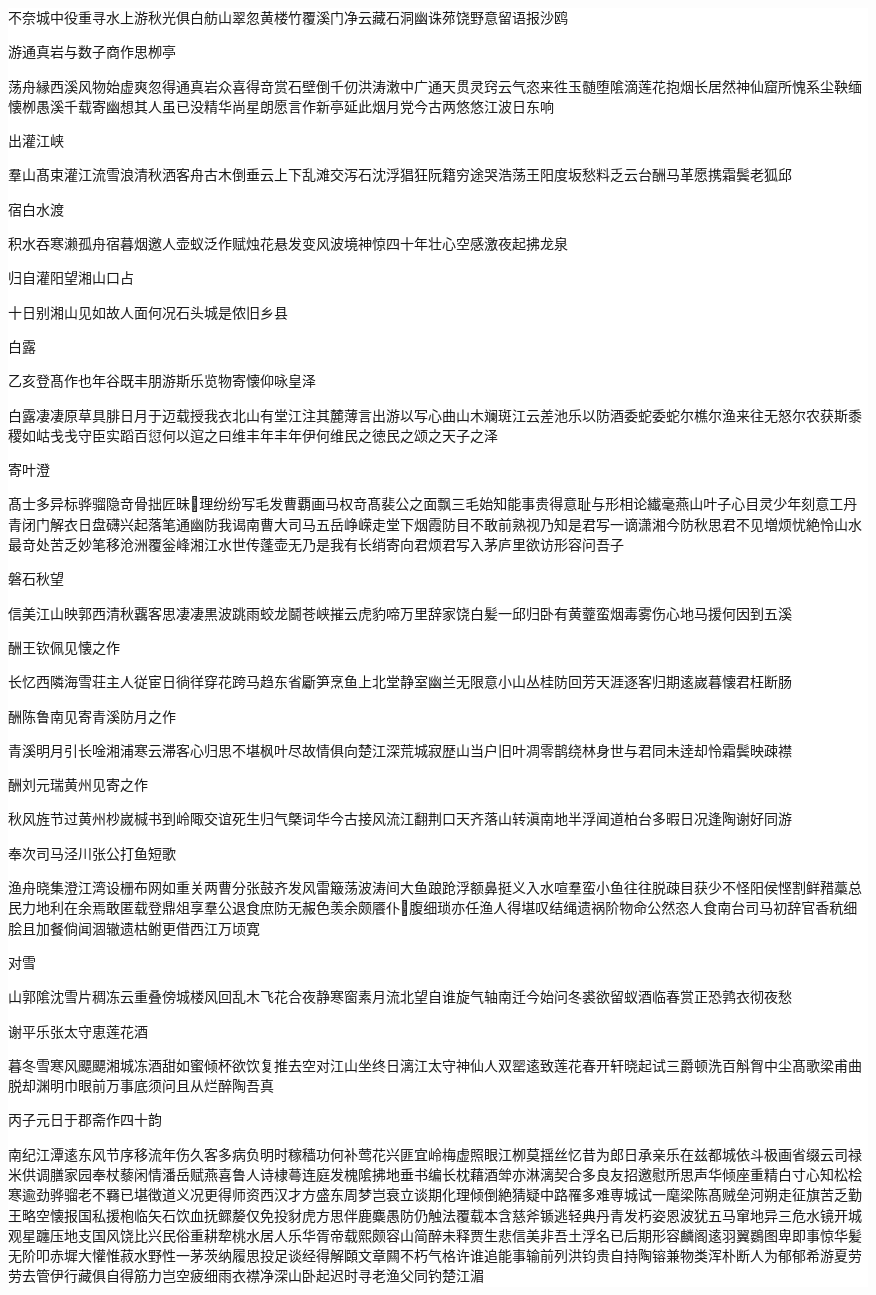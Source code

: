 不奈城中役重寻水上游秋光俱白舫山翠忽黄楼竹覆溪门净云藏石洞幽诛茒饶野意留语报沙鸥  

游通真岩与数子商作思栁亭  

荡舟縁西溪风物始虚爽忽得通真岩众喜得竒赏石壁倒千仞洪涛潄中广通天贯灵窍云气恣来徃玉髄堕隂滴莲花抱烟长居然神仙窟所愧系尘鞅缅懐栁愚溪千载寄幽想其人虽已没精华尚星朗愿言作新亭延此烟月党今古两悠悠江波日东响  

出灌江峡  

羣山髙束灌江流雪浪清秋洒客舟古木倒垂云上下乱滩交泻石沈浮猖狂阮籍穷途哭浩荡王阳度坂愁料乏云台酬马革愿携霜鬓老狐邱  

宿白水渡  

积水吞寒濑孤舟宿暮烟邀人壶蚁泛作赋烛花悬发变风波境神惊四十年壮心空感激夜起拂龙泉  

归自灌阳望湘山口占  

十日别湘山见如故人面何况石头城是侬旧乡县  

白露  

乙亥登髙作也年谷既丰朋游斯乐览物寄懐仰咏皇泽  

白露凄凄原草具腓日月于迈载授我衣北山有堂江注其麓薄言出游以写心曲山木斓斑江云差池乐以防酒委蛇委蛇尔樵尔渔来往无怒尔农获斯黍稷如岵戋戋守臣实蹈百愆何以逭之曰维丰年丰年伊何维民之徳民之颂之天子之泽  

寄叶澄  

髙士多异标骅骝隐竒骨拙匠昧理纷纷写毛发曹覇画马权竒髙裴公之面飘三毛始知能事贵得意耻与形相论纎毫燕山叶子心目灵少年刻意工丹青闭门解衣日盘礴兴起落笔通幽防我谒南曹大司马五岳峥嵘走堂下烟霞防目不敢前熟视乃知是君写一谪潇湘今防秋思君不见増烦忧絶怜山水最竒处苦乏妙笔移沧洲覆釡峰湘江水世传蓬壶无乃是我有长绡寄向君烦君写入茅庐里欲访形容问吾子  

磐石秋望  

信美江山映郭西清秋覊客思凄凄黒波跳雨蛟龙鬬苍峡摧云虎豹啼万里辞家饶白髪一邱归卧有黄虀蛮烟毒雾伤心地马援何因到五溪  

酬王钦佩见懐之作  

长忆西隣海雪荘主人従宦日徜徉穿花跨马趋东省斸笋烹鱼上北堂静室幽兰无限意小山丛桂防回芳天涯逐客归期逺嵗暮懐君枉断肠  

酬陈鲁南见寄青溪防月之作  

青溪明月引长唫湘浦寒云滞客心归思不堪枫叶尽故情俱向楚江深荒城寂歴山当户旧叶凋零鹊绕林身世与君同未逹却怜霜鬓映疎襟  

酬刘元瑞黄州见寄之作  

秋风旌节过黄州杪嵗椷书到岭陬交谊死生归气槩词华今古接风流江翻荆口天齐落山转滇南地半浮闻道柏台多暇日况逢陶谢好同游  

奉次司马泾川张公打鱼短歌  

渔舟晓集澄江湾设栅布网如重关两曹分张鼓齐发风雷簸荡波涛间大鱼踉跄浮额鼻挺义入水喧羣蛮小鱼往往脱疎目获少不怪阳侯悭割鲜矠藁总民力地利在余焉敢匿载登鼎俎享羣公退食庶防无赧色羡余颇餍仆腹细琐亦任渔人得堪叹结绳遗祸阶物命公然恣人食南台司马初辞官香秔细脍且加餐倘闻涸辙遗枯鲋更借西江万顷寛  

对雪  

山郭隂沈雪片稠冻云重叠傍城楼风回乱木飞花合夜静寒窗素月流北望自谁旋气轴南迁今始问冬裘欲留蚁酒临春赏正恐鹑衣彻夜愁  

谢平乐张太守恵莲花酒  

暮冬雪寒风飃飃湘城冻酒甜如蜜倾杯欲饮复推去空对江山坐终日漓江太守神仙人双罂逺致莲花春开轩晓起试三爵顿洗百斛胷中尘髙歌梁甫曲脱却渊明巾眼前万事底须问且从烂醉陶吾真  

丙子元日于郡斋作四十韵  

南纪江潭逺东风节序移流年伤久客多病负明时稼穑功何补莺花兴匪宜岭梅虚照眼江栁莫揺丝忆昔为郎日承亲乐在兹都城依斗极画省缀云司禄米供调膳家园奉杖藜闲情潘岳赋燕喜鲁人诗棣蕚连庭发槐隂拂地垂书编长枕藉酒斚亦淋漓契合多良友招邀慰所思声华倾座重精白寸心知松桧寒逾劲骅骝老不羇已堪徴道义况更得师资西汉才方盛东周梦岂衰立谈期化理倾倒絶猜疑中路罹多难専城试一麾梁陈髙贼垒河朔走征旗苦乏勤王略空懐报国私援枹临矢石饮血抚鳏嫠仅免投豺虎方思伴鹿麋愚防仍触法覆载本含慈斧锧逃轻典丹青发朽姿恩波犹五马窜地异三危水镜开城观星躔压地支国风饶比兴民俗重耕犂桃水居人乐华胥帝载熙颇容山简醉未释贾生悲信美非吾土浮名已后期形容麟阁逺羽翼鷃图卑即事惊华髪无阶叩赤墀大懽惟菽水野性一茅茨纳履思投足谈经得解頥文章闗不朽气格许谁追能事输前列洪钧贵自持陶镕兼物类浑朴断人为郁郁希游夏劳劳去管伊行藏俱自得筋力岂空疲细雨衣襟净深山卧起迟时寻老渔父同钓楚江湄  
